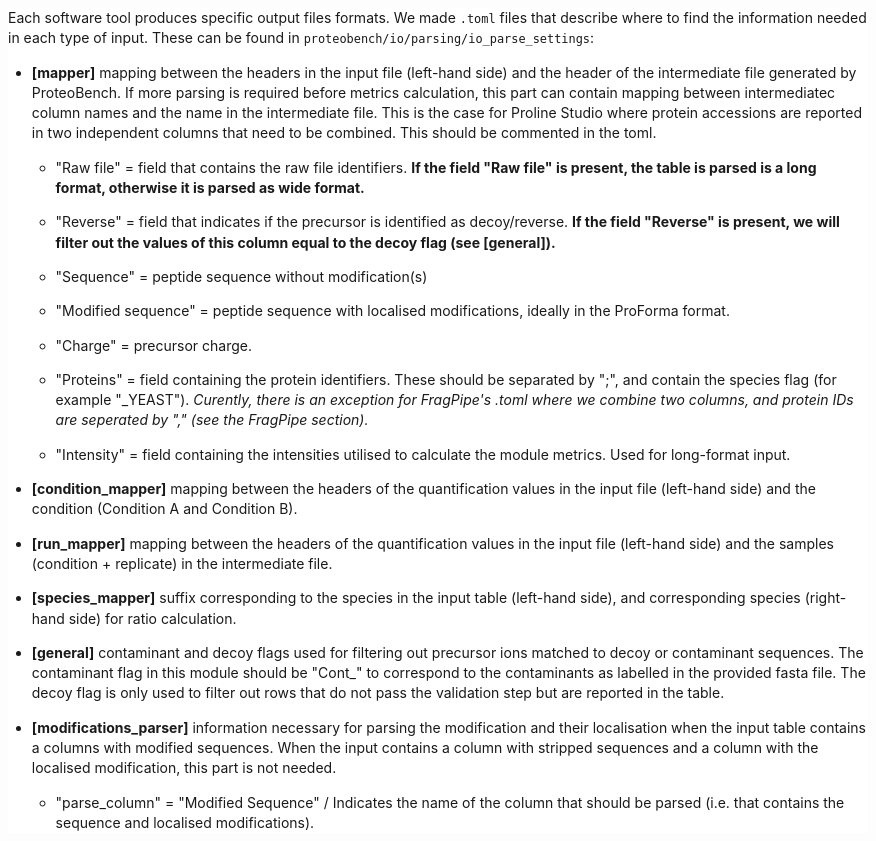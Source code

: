 Each software tool produces specific output files formats. We made ``.toml`` files that describe where to find the information needed in each type of input. These can be found in `proteobench/io/parsing/io_parse_settings`:

- **[mapper]**
mapping between the headers in the input file (left-hand side) and the header of the intermediate file generated by ProteoBench. If more parsing is required before metrics calculation, this part can contain mapping between intermediatec column names and the name in the intermediate file. This is the case for Proline Studio where protein accessions are reported in two independent columns that need to be combined. This should be commented in the toml.

  - "Raw file" = field that contains the raw file identifiers. **If the field "Raw file" is present, the table is parsed is a long format, otherwise it is parsed as wide format.**
 
  - "Reverse" = field that indicates if the precursor is identified as decoy/reverse. **If the field "Reverse" is present, we will filter out the values of this column equal to the decoy flag (see [general]).**

  - "Sequence" = peptide sequence without modification(s)
 
  - "Modified sequence" = peptide sequence with localised modifications, ideally in the ProForma format.
 
  - "Charge" = precursor charge.
 
  - "Proteins" = field containing the protein identifiers. These should be separated by ";", and contain the species flag (for example "_YEAST"). *Curently, there is an exception for FragPipe's .toml where we combine two columns, and protein IDs are seperated by "," (see the FragPipe section).*
 
  - "Intensity" = field containing the intensities utilised to calculate the module metrics. Used for long-format input.

- **[condition_mapper]**
mapping between the headers of the quantification values in the input file (left-hand side) and the condition (Condition A and Condition B). 

- **[run_mapper]**
mapping between the headers of the quantification values in the input file (left-hand side) and the samples (condition + replicate) in the intermediate file.

- **[species_mapper]**
suffix corresponding to the species in the input table (left-hand side), and corresponding species (right-hand side) for ratio calculation. 

- **[general]**
contaminant and decoy flags used for filtering out precursor ions matched to decoy or contaminant sequences. The contaminant flag in this module should be "Cont_" to correspond to the contaminants as labelled in the provided fasta file. The decoy flag is only used to filter out rows that do not pass the validation step but are reported in the table.

- **[modifications_parser]**
information necessary for parsing the modification and their localisation when the input table contains a columns with modified sequences. When the input contains a column with stripped sequences and a column with the localised modification, this part is not needed. 

  - "parse_column" = "Modified Sequence" / Indicates the name of the column that should be parsed (i.e. that contains the sequence and localised modifications).
